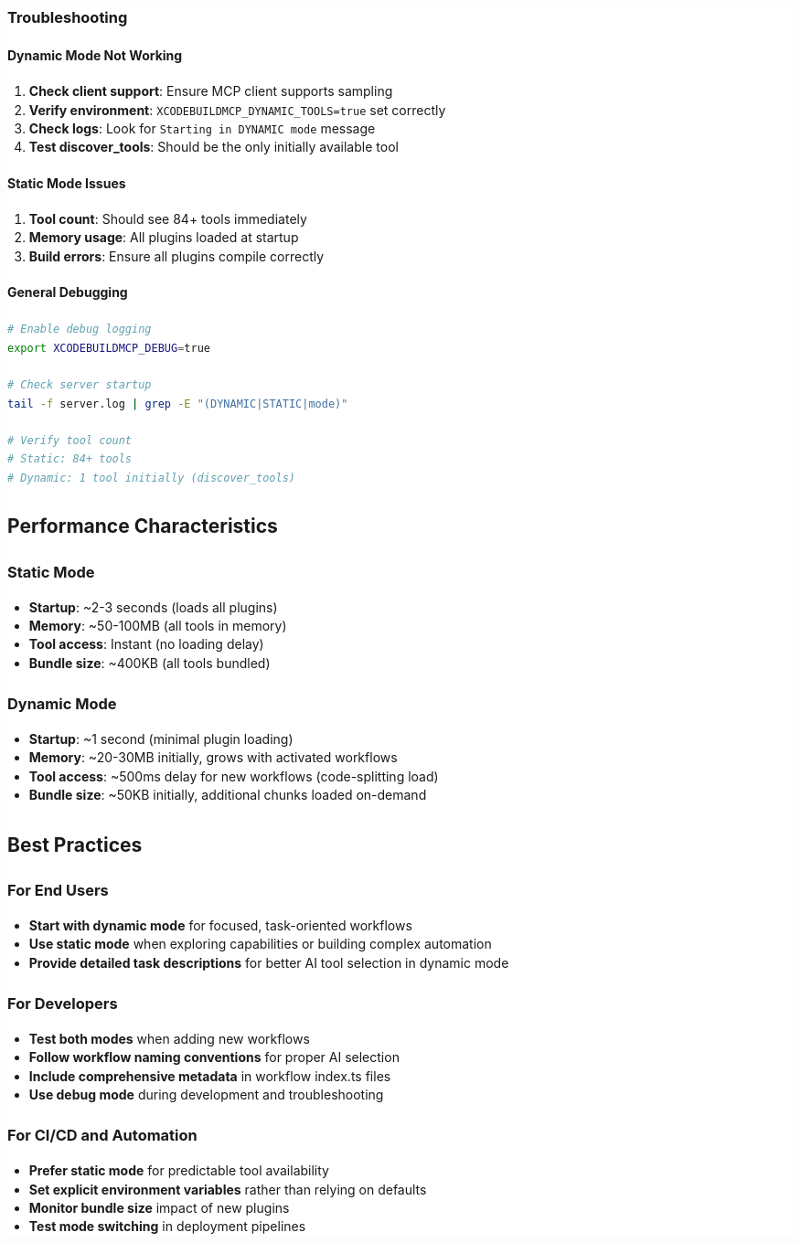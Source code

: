 ### Troubleshooting

#### Dynamic Mode Not Working
1. **Check client support**: Ensure MCP client supports sampling
2. **Verify environment**: `XCODEBUILDMCP_DYNAMIC_TOOLS=true` set correctly
3. **Check logs**: Look for `Starting in DYNAMIC mode` message
4. **Test discover_tools**: Should be the only initially available tool

#### Static Mode Issues  
1. **Tool count**: Should see 84+ tools immediately
2. **Memory usage**: All plugins loaded at startup
3. **Build errors**: Ensure all plugins compile correctly

#### General Debugging
```bash
# Enable debug logging
export XCODEBUILDMCP_DEBUG=true

# Check server startup
tail -f server.log | grep -E "(DYNAMIC|STATIC|mode)"

# Verify tool count
# Static: 84+ tools
# Dynamic: 1 tool initially (discover_tools)
```

## Performance Characteristics

### Static Mode
- **Startup**: ~2-3 seconds (loads all plugins)
- **Memory**: ~50-100MB (all tools in memory)
- **Tool access**: Instant (no loading delay)
- **Bundle size**: ~400KB (all tools bundled)

### Dynamic Mode  
- **Startup**: ~1 second (minimal plugin loading)
- **Memory**: ~20-30MB initially, grows with activated workflows
- **Tool access**: ~500ms delay for new workflows (code-splitting load)
- **Bundle size**: ~50KB initially, additional chunks loaded on-demand

## Best Practices

### For End Users
- **Start with dynamic mode** for focused, task-oriented workflows
- **Use static mode** when exploring capabilities or building complex automation
- **Provide detailed task descriptions** for better AI tool selection in dynamic mode

### For Developers
- **Test both modes** when adding new workflows
- **Follow workflow naming conventions** for proper AI selection
- **Include comprehensive metadata** in workflow index.ts files
- **Use debug mode** during development and troubleshooting

### For CI/CD and Automation
- **Prefer static mode** for predictable tool availability
- **Set explicit environment variables** rather than relying on defaults
- **Monitor bundle size** impact of new plugins
- **Test mode switching** in deployment pipelines